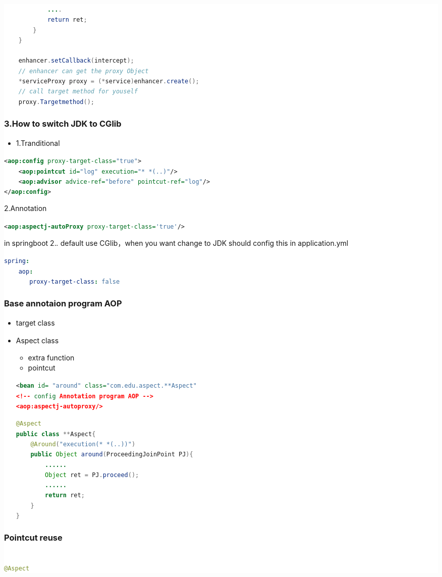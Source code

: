 ```java
            ....
            return ret;
        }
    }

    enhancer.setCallback(intercept);
    // enhancer can get the proxy Object
    *serviceProxy proxy = (*service)enhancer.create();
    // call target method for youself
    proxy.Targetmethod();
```

### 3.How to switch JDK to CGlib

- 1.Tranditional

```xml
<aop:config proxy-target-class="true">
    <aop:pointcut id="log" execution="* *(..)"/>
    <aop:advisor advice-ref="before" pointcut-ref="log"/>
</aop:config>
```
   2.Annotation
```xml
<aop:aspectj-autoProxy proxy-target-class='true'/>
```    

in springboot 2.*.* default use CGlib，when you want change to JDK should config this in application.yml
```yml
spring:
    aop:
       proxy-target-class: false

```

### Base annotaion program AOP

+ target class
+ Aspect class
    - extra function
    - pointcut
    ```xml
    <bean id= "around" class="com.edu.aspect.**Aspect"
    <!-- config Annotation program AOP -->
    <aop:aspectj-autoproxy/>

    ```    


    ```java
    @Aspect
    public class **Aspect{
        @Around("execution(* *(..))")
        public Object around(ProceedingJoinPoint PJ){
            ......
            Object ret = PJ.proceed();
            ......
            return ret;
        }
    }
    ```
### Pointcut reuse
```java
    
@Aspect
```